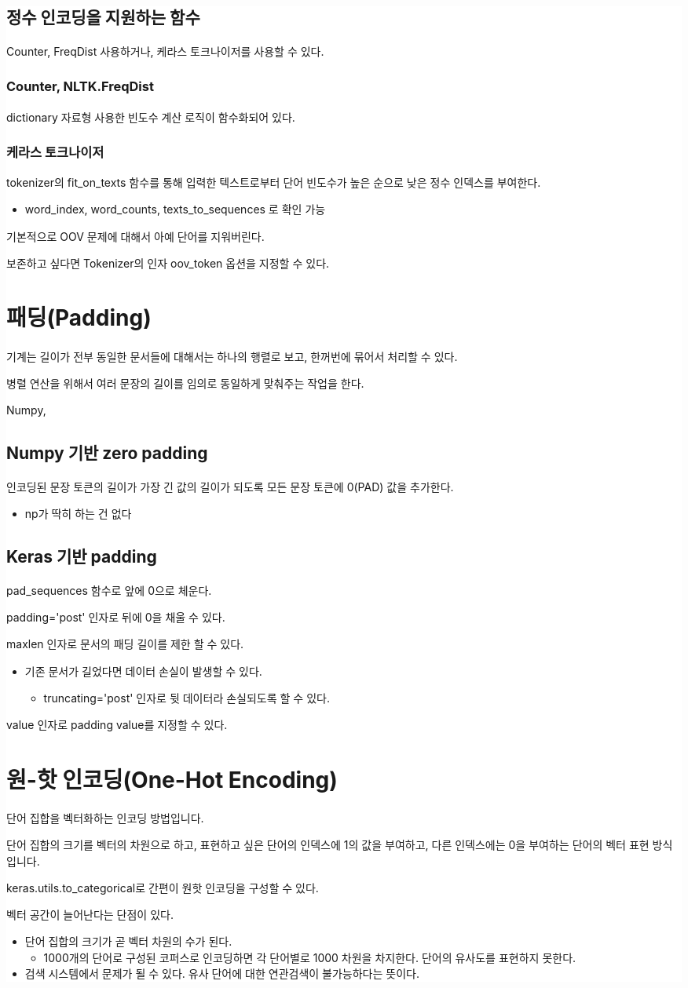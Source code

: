 ## 정수 인코딩을 지원하는 함수

Counter, FreqDist 사용하거나, 케라스 토크나이저를 사용할 수 있다.

### Counter, NLTK.FreqDist

dictionary 자료형 사용한 빈도수 계산 로직이 함수화되어 있다.

### 케라스 토크나이저

tokenizer의 fit_on_texts 함수를 통해 입력한 텍스트로부터 단어 빈도수가 높은 순으로 낮은 정수 인덱스를 부여한다.
- word_index, word_counts, texts_to_sequences 로 확인 가능

기본적으로 OOV 문제에 대해서 아예 단어를 지워버린다.

보존하고 싶다면 Tokenizer의 인자 oov_token 옵션을 지정할 수 있다.


# 패딩(Padding)

기계는 길이가 전부 동일한 문서들에 대해서는 하나의 행렬로 보고, 한꺼번에 묶어서 처리할 수 있다.

병렬 연산을 위해서 여러 문장의 길이를 임의로 동일하게 맞춰주는 작업을 한다.

Numpy, 

## Numpy 기반 zero padding

인코딩된 문장 토큰의 길이가 가장 긴 값의 길이가 되도록 모든 문장 토큰에 0(PAD) 값을 추가한다.
- np가 딱히 하는 건 없다

## Keras 기반 padding

pad_sequences 함수로 앞에 0으로 체운다.

padding='post' 인자로 뒤에 0을 채울 수 있다.

maxlen 인자로 문서의 패딩 길이를 제한 할 수 있다.

- 기존 문서가 길었다면 데이터 손실이 발생할 수 있다.

  - truncating='post' 인자로 뒷 데이터라 손실되도록 할 수 있다.

value 인자로 padding value를 지정할 수 있다.

# 원-핫 인코딩(One-Hot Encoding)

단어 집합을 벡터화하는 인코딩 방법입니다.

단어 집합의 크기를 벡터의 차원으로 하고, 표현하고 싶은 단어의 인덱스에 1의 값을 부여하고, 다른 인덱스에는 0을 부여하는 단어의 벡터 표현 방식입니다.

keras.utils.to_categorical로 간편이 원핫 인코딩을 구성할 수 있다.

벡터 공간이 늘어난다는 단점이 있다.
- 단어 집합의 크기가 곧 벡터 차원의 수가 된다.
  - 1000개의 단어로 구성된 코퍼스로 인코딩하면 각 단어별로 1000 차원을 차지한다.
단어의 유사도를 표현하지 못한다.
- 검색 시스템에서 문제가 될 수 있다. 유사 단어에 대한 연관검색이 불가능하다는 뜻이다.
